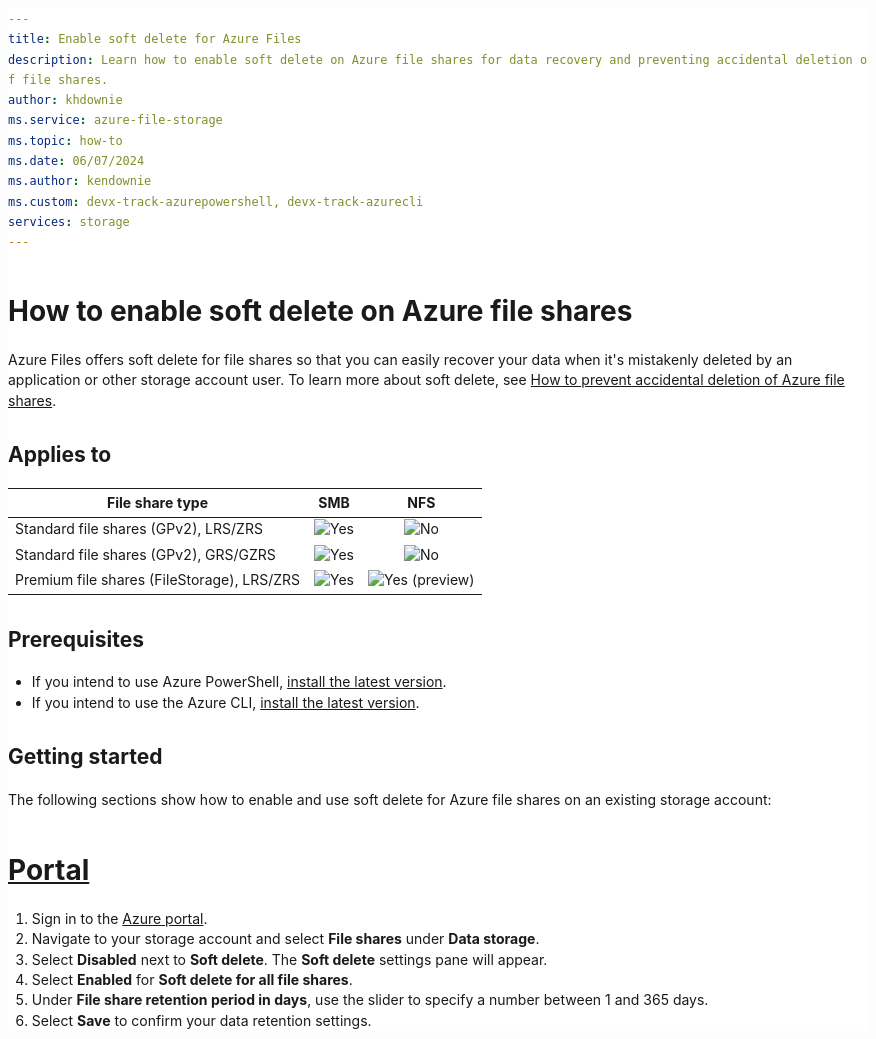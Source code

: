 ```yaml
---
title: Enable soft delete for Azure Files
description: Learn how to enable soft delete on Azure file shares for data recovery and preventing accidental deletion of file shares.
author: khdownie
ms.service: azure-file-storage
ms.topic: how-to
ms.date: 06/07/2024
ms.author: kendownie
ms.custom: devx-track-azurepowershell, devx-track-azurecli
services: storage
---
```


# How to enable soft delete on Azure file shares

Azure Files offers soft delete for file shares so that you can easily recover your data when it's mistakenly deleted by an application or other storage account user. To learn more about soft delete, see [How to prevent accidental deletion of Azure file shares](storage-files-prevent-file-share-deletion.md).

## Applies to

| File share type | SMB | NFS |
|-|:-:|:-:|
| Standard file shares (GPv2), LRS/ZRS | ![Yes](../media/icons/yes-icon.png) | ![No](../media/icons/no-icon.png) |
| Standard file shares (GPv2), GRS/GZRS | ![Yes](../media/icons/yes-icon.png) | ![No](../media/icons/no-icon.png) |
| Premium file shares (FileStorage), LRS/ZRS | ![Yes](../media/icons/yes-icon.png) | ![Yes](../media/icons/yes-icon.png) (preview) |

## Prerequisites

- If you intend to use Azure PowerShell, [install the latest version](/powershell/azure/install-azure-powershell).
- If you intend to use the Azure CLI, [install the latest version](/cli/azure/install-azure-cli).

## Getting started

The following sections show how to enable and use soft delete for Azure file shares on an existing storage account:

# [Portal](#tab/azure-portal)

1. Sign in to the [Azure portal](https://portal.azure.com).
1. Navigate to your storage account and select **File shares** under **Data storage**.
1. Select **Disabled** next to **Soft delete**. The **Soft delete** settings pane will appear.
1. Select **Enabled** for **Soft delete for all file shares**.
1. Under **File share retention period in days**, use the slider to specify a number between 1 and 365 days.
1. Select **Save** to confirm your data retention settings.
